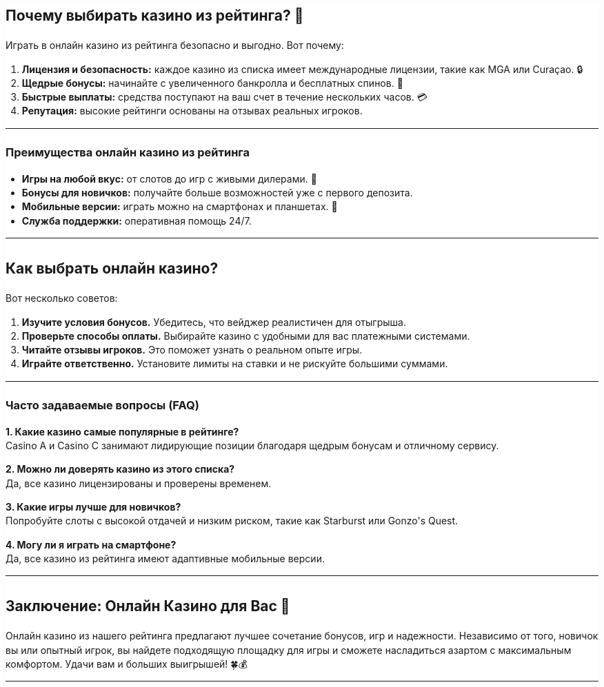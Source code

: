 
## Почему выбирать казино из рейтинга? 🎯  

Играть в онлайн казино из рейтинга безопасно и выгодно. Вот почему:  

1. **Лицензия и безопасность:** каждое казино из списка имеет международные лицензии, такие как MGA или Curaçao. 🔒  
2. **Щедрые бонусы:** начинайте с увеличенного банкролла и бесплатных спинов. 🎁  
3. **Быстрые выплаты:** средства поступают на ваш счет в течение нескольких часов. 💳  
4. **Репутация:** высокие рейтинги основаны на отзывах реальных игроков.  

---

### Преимущества онлайн казино из рейтинга  

- **Игры на любой вкус:** от слотов до игр с живыми дилерами. 🎲  
- **Бонусы для новичков:** получайте больше возможностей уже с первого депозита.  
- **Мобильные версии:** играть можно на смартфонах и планшетах. 📱  
- **Служба поддержки:** оперативная помощь 24/7.  

---

## Как выбрать онлайн казино?  

Вот несколько советов:  

1. **Изучите условия бонусов.** Убедитесь, что вейджер реалистичен для отыгрыша.  
2. **Проверьте способы оплаты.** Выбирайте казино с удобными для вас платежными системами.  
3. **Читайте отзывы игроков.** Это поможет узнать о реальном опыте игры.  
4. **Играйте ответственно.** Установите лимиты на ставки и не рискуйте большими суммами.  

---

### Часто задаваемые вопросы (FAQ)  

**1. Какие казино самые популярные в рейтинге?**  
Casino A и Casino C занимают лидирующие позиции благодаря щедрым бонусам и отличному сервису.  

**2. Можно ли доверять казино из этого списка?**  
Да, все казино лицензированы и проверены временем.  

**3. Какие игры лучше для новичков?**  
Попробуйте слоты с высокой отдачей и низким риском, такие как Starburst или Gonzo's Quest.  

**4. Могу ли я играть на смартфоне?**  
Да, все казино из рейтинга имеют адаптивные мобильные версии.  

---

## Заключение: Онлайн Казино для Вас 🚀  

Онлайн казино из нашего рейтинга предлагают лучшее сочетание бонусов, игр и надежности. Независимо от того, новичок вы или опытный игрок, вы найдете подходящую площадку для игры и сможете насладиться азартом с максимальным комфортом. Удачи вам и больших выигрышей! 🍀💰  

---

